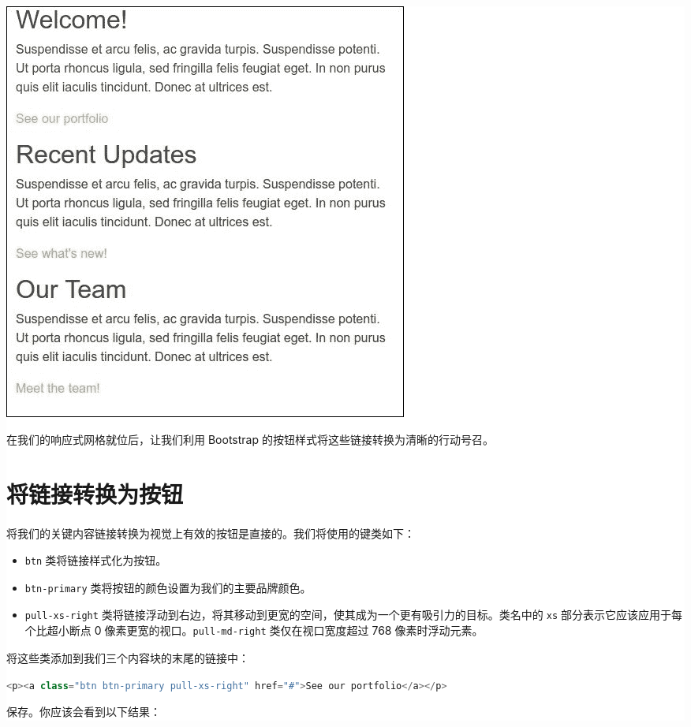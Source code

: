 ![创建响应式列](img/00131.jpeg)

在我们的响应式网格就位后，让我们利用 Bootstrap 的按钮样式将这些链接转换为清晰的行动号召。

# 将链接转换为按钮

将我们的关键内容链接转换为视觉上有效的按钮是直接的。我们将使用的键类如下：

+   `btn` 类将链接样式化为按钮。

+   `btn-primary` 类将按钮的颜色设置为我们的主要品牌颜色。

+   `pull-xs-right` 类将链接浮动到右边，将其移动到更宽的空间，使其成为一个更有吸引力的目标。类名中的 `xs` 部分表示它应该应用于每个比超小断点 0 像素更宽的视口。`pull-md-right` 类仅在视口宽度超过 768 像素时浮动元素。

将这些类添加到我们三个内容块的末尾的链接中：

```js
<p><a class="btn btn-primary pull-xs-right" href="#">See our portfolio</a></p> 

```

保存。你应该会看到以下结果：

